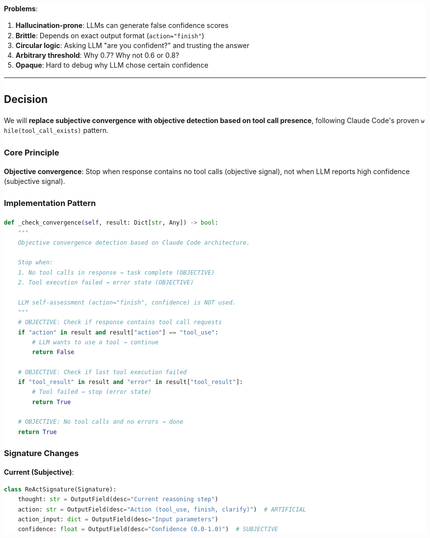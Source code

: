 **Problems**:
1. **Hallucination-prone**: LLMs can generate false confidence scores
2. **Brittle**: Depends on exact output format (`action="finish"`)
3. **Circular logic**: Asking LLM "are you confident?" and trusting the answer
4. **Arbitrary threshold**: Why 0.7? Why not 0.6 or 0.8?
5. **Opaque**: Hard to debug why LLM chose certain confidence

---

## Decision

We will **replace subjective convergence with objective detection based on tool call presence**, following Claude Code's proven `while(tool_call_exists)` pattern.

### Core Principle

**Objective convergence**: Stop when response contains no tool calls (objective signal), not when LLM reports high confidence (subjective signal).

### Implementation Pattern

```python
def _check_convergence(self, result: Dict[str, Any]) -> bool:
    """
    Objective convergence detection based on Claude Code architecture.

    Stop when:
    1. No tool calls in response → task complete (OBJECTIVE)
    2. Tool execution failed → error state (OBJECTIVE)

    LLM self-assessment (action="finish", confidence) is NOT used.
    """
    # OBJECTIVE: Check if response contains tool call requests
    if "action" in result and result["action"] == "tool_use":
        # LLM wants to use a tool → continue
        return False

    # OBJECTIVE: Check if last tool execution failed
    if "tool_result" in result and "error" in result["tool_result"]:
        # Tool failed → stop (error state)
        return True

    # OBJECTIVE: No tool calls and no errors → done
    return True
```

### Signature Changes

**Current (Subjective)**:
```python
class ReActSignature(Signature):
    thought: str = OutputField(desc="Current reasoning step")
    action: str = OutputField(desc="Action (tool_use, finish, clarify)")  # ARTIFICIAL
    action_input: dict = OutputField(desc="Input parameters")
    confidence: float = OutputField(desc="Confidence (0.0-1.0)")  # SUBJECTIVE
```

